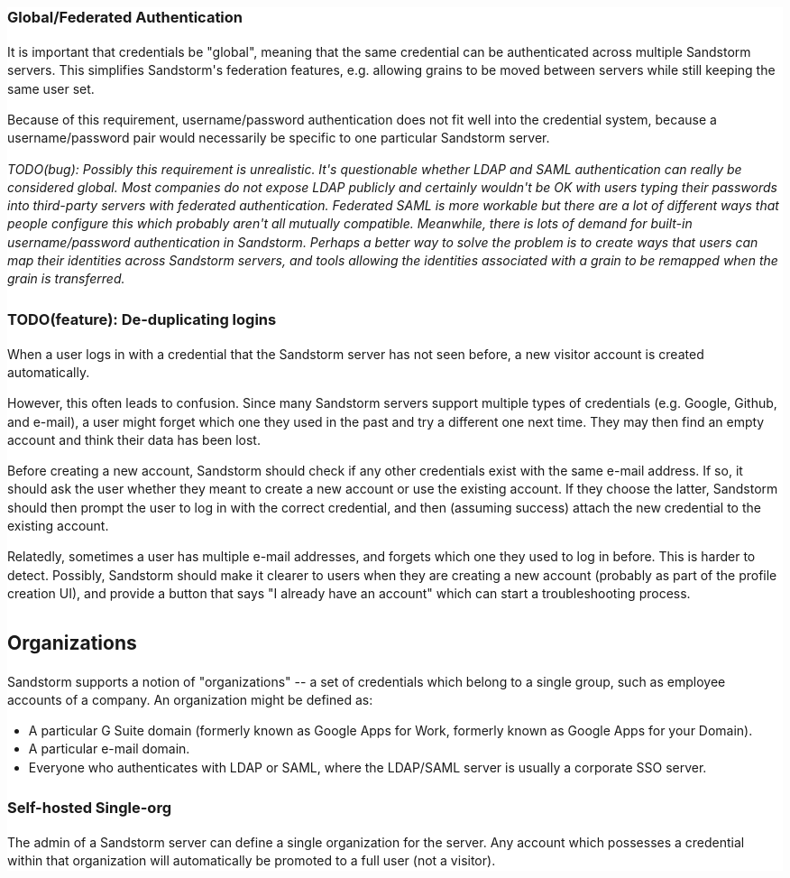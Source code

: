 ### Global/Federated Authentication

It is important that credentials be "global", meaning that the same credential can be authenticated across multiple Sandstorm servers. This simplifies Sandstorm's federation features, e.g. allowing grains to be moved between servers while still keeping the same user set.

Because of this requirement, username/password authentication does not fit well into the credential system, because a username/password pair would necessarily be specific to one particular Sandstorm server.

_TODO(bug): Possibly this requirement is unrealistic. It's questionable whether LDAP and SAML authentication can really be considered global. Most companies do not expose LDAP publicly and certainly wouldn't be OK with users typing their passwords into third-party servers with federated authentication. Federated SAML is more workable but there are a lot of different ways that people configure this which probably aren't all mutually compatible. Meanwhile, there is lots of demand for built-in username/password authentication in Sandstorm. Perhaps a better way to solve the problem is to create ways that users can map their identities across Sandstorm servers, and tools allowing the identities associated with a grain to be remapped when the grain is transferred._

### TODO(feature): De-duplicating logins

When a user logs in with a credential that the Sandstorm server has not seen before, a new visitor account is created automatically.

However, this often leads to confusion. Since many Sandstorm servers support multiple types of credentials (e.g. Google, Github, and e-mail), a user might forget which one they used in the past and try a different one next time. They may then find an empty account and think their data has been lost.

Before creating a new account, Sandstorm should check if any other credentials exist with the same e-mail address. If so, it should ask the user whether they meant to create a new account or use the existing account. If they choose the latter, Sandstorm should then prompt the user to log in with the correct credential, and then (assuming success) attach the new credential to the existing account.

Relatedly, sometimes a user has multiple e-mail addresses, and forgets which one they used to log in before. This is harder to detect. Possibly, Sandstorm should make it clearer to users when they are creating a new account (probably as part of the profile creation UI), and provide a button that says "I already have an account" which can start a troubleshooting process.

## Organizations

Sandstorm supports a notion of "organizations" -- a set of credentials which belong to a single group, such as employee accounts of a company. An organization might be defined as:

- A particular G Suite domain (formerly known as Google Apps for Work, formerly known as Google Apps for your Domain).
- A particular e-mail domain.
- Everyone who authenticates with LDAP or SAML, where the LDAP/SAML server is usually a corporate SSO server.

### Self-hosted Single-org

The admin of a Sandstorm server can define a single organization for the server. Any account which possesses a credential within that organization will automatically be promoted to a full user (not a visitor).
